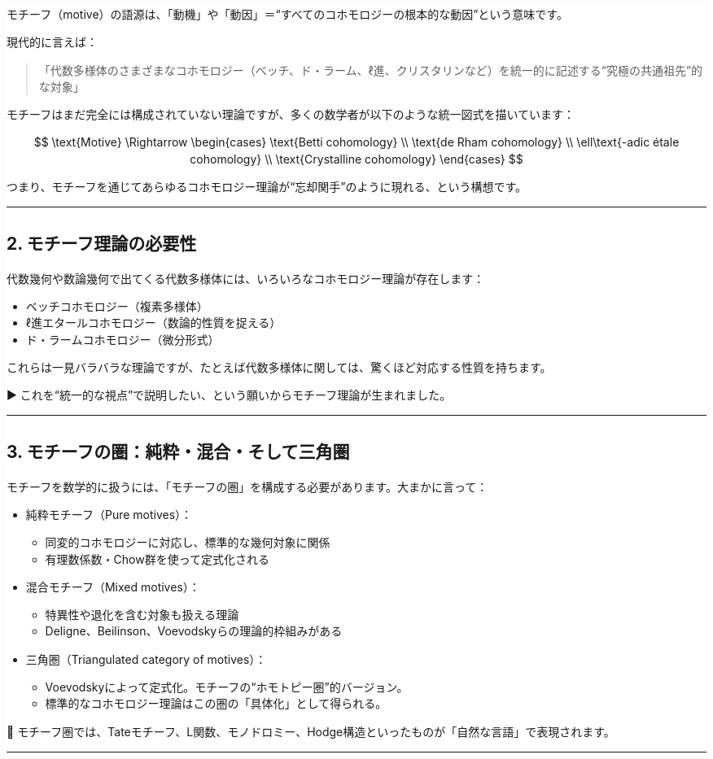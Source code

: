 モチーフ（motive）の語源は、「動機」や「動因」＝“すべてのコホモロジーの根本的な動因”という意味です。

現代的に言えば：

> 「代数多様体のさまざまなコホモロジー（ベッチ、ド・ラーム、ℓ進、クリスタリンなど）を統一的に記述する“究極の共通祖先”的な対象」

モチーフはまだ完全には構成されていない理論ですが、多くの数学者が以下のような統一図式を描いています：

$$
\text{Motive} \Rightarrow 
\begin{cases}
\text{Betti cohomology} \\
\text{de Rham cohomology} \\
\ell\text{-adic étale cohomology} \\
\text{Crystalline cohomology}
\end{cases}
$$

つまり、モチーフを通じてあらゆるコホモロジー理論が“忘却関手”のように現れる、という構想です。

---

## 2. モチーフ理論の必要性

代数幾何や数論幾何で出てくる代数多様体には、いろいろなコホモロジー理論が存在します：

* ベッチコホモロジー（複素多様体）
* ℓ進エタールコホモロジー（数論的性質を捉える）
* ド・ラームコホモロジー（微分形式）

これらは一見バラバラな理論ですが、たとえば代数多様体に関しては、驚くほど対応する性質を持ちます。

▶ これを“統一的な視点”で説明したい、という願いからモチーフ理論が生まれました。

---

## 3. モチーフの圏：純粋・混合・そして三角圏

モチーフを数学的に扱うには、「モチーフの圏」を構成する必要があります。大まかに言って：

* 純粋モチーフ（Pure motives）：

  * 同変的コホモロジーに対応し、標準的な幾何対象に関係
  * 有理数係数・Chow群を使って定式化される

* 混合モチーフ（Mixed motives）：

  * 特異性や退化を含む対象も扱える理論
  * Deligne、Beilinson、Voevodskyらの理論的枠組みがある

* 三角圏（Triangulated category of motives）：

  * Voevodskyによって定式化。モチーフの“ホモトピー圏”的バージョン。
  * 標準的なコホモロジー理論はこの圏の「具体化」として得られる。

📌 モチーフ圏では、Tateモチーフ、L関数、モノドロミー、Hodge構造といったものが「自然な言語」で表現されます。

---
